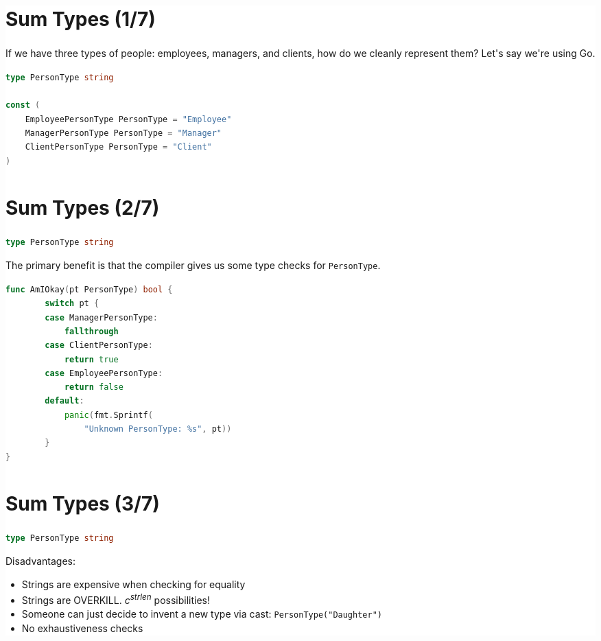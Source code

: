 # Sum Types (1/7)

If we have three types of people: employees, managers, and clients, how do we
cleanly represent them? Let's say we're using Go.

```go
type PersonType string

const (
    EmployeePersonType PersonType = "Employee"
    ManagerPersonType PersonType = "Manager"
    ClientPersonType PersonType = "Client"
)
```

# Sum Types (2/7)

```go
type PersonType string
```

The primary benefit is that the compiler gives us some type checks for
`PersonType`.
```go
func AmIOkay(pt PersonType) bool {
        switch pt {
        case ManagerPersonType:
            fallthrough
        case ClientPersonType:
            return true
        case EmployeePersonType:
            return false
        default:
            panic(fmt.Sprintf(
                "Unknown PersonType: %s", pt))
        }
}
```

# Sum Types (3/7)

```go
type PersonType string
```

Disadvantages:

- Strings are expensive when checking for equality
- Strings are OVERKILL. $c^{strlen}$ possibilities!
- Someone can just decide to invent a new type via cast: `PersonType("Daughter")`
- No exhaustiveness checks
